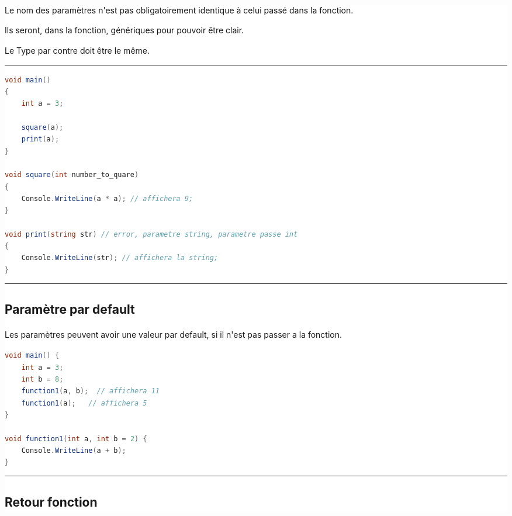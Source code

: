Le nom des paramètres n'est pas obligatoirement identique à celui passé dans la fonction.

Ils seront, dans la fonction, génériques pour pouvoir être clair.

Le Type par contre doit être le même.


---



```csharp
void main()
{
	int a = 3;

	square(a);
	print(a);
}

void square(int number_to_quare)
{
	Console.WriteLine(a * a); // affichera 9;
}

void print(string str) // error, parametre string, parametre passe int 
{
	Console.WriteLine(str); // affichera la string;
}
```

---


## Paramètre par default

Les paramètres peuvent avoir une valeur par default, si il n'est pas passer a la fonction.

```csharp
void main() {
	int a = 3;
	int b = 8;
	function1(a, b);  // affichera 11
	function1(a);	// affichera 5
}

void function1(int a, int b = 2) {
	Console.WriteLine(a + b);
}
```

---




## Retour fonction 

